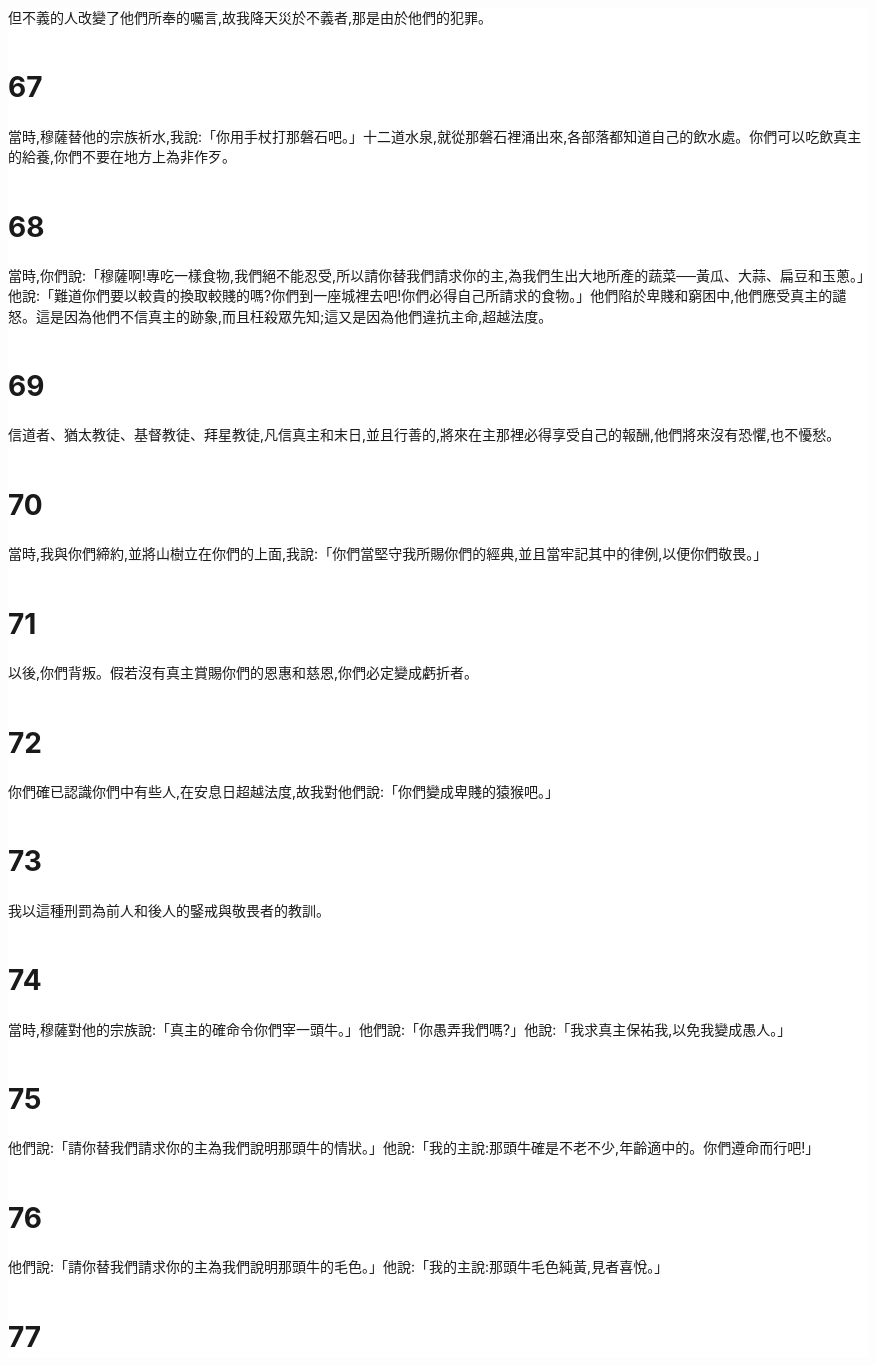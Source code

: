 但不義的人改變了他們所奉的囑言,故我降天災於不義者,那是由於他們的犯罪。

# 67

當時,穆薩替他的宗族祈水,我說:「你用手杖打那磐石吧。」十二道水泉,就從那磐石裡涌出來,各部落都知道自己的飲水處。你們可以吃飲真主的給養,你們不要在地方上為非作歹。

# 68

當時,你們說:「穆薩啊!專吃一樣食物,我們絕不能忍受,所以請你替我們請求你的主,為我們生出大地所產的蔬菜──黃瓜、大蒜、扁豆和玉蔥。」他說:「難道你們要以較貴的換取較賤的嗎?你們到一座城裡去吧!你們必得自己所請求的食物。」他們陷於卑賤和窮困中,他們應受真主的譴怒。這是因為他們不信真主的跡象,而且枉殺眾先知;這又是因為他們違抗主命,超越法度。

# 69

信道者、猶太教徒、基督教徒、拜星教徒,凡信真主和末日,並且行善的,將來在主那裡必得享受自己的報酬,他們將來沒有恐懼,也不懮愁。

# 70

當時,我與你們締約,並將山樹立在你們的上面,我說:「你們當堅守我所賜你們的經典,並且當牢記其中的律例,以便你們敬畏。」

# 71

以後,你們背叛。假若沒有真主賞賜你們的恩惠和慈恩,你們必定變成虧折者。

# 72

你們確已認識你們中有些人,在安息日超越法度,故我對他們說:「你們變成卑賤的猿猴吧。」

# 73

我以這種刑罰為前人和後人的鋻戒與敬畏者的教訓。

# 74

當時,穆薩對他的宗族說:「真主的確命令你們宰一頭牛。」他們說:「你愚弄我們嗎?」他說:「我求真主保祐我,以免我變成愚人。」

# 75

他們說:「請你替我們請求你的主為我們說明那頭牛的情狀。」他說:「我的主說:那頭牛確是不老不少,年齡適中的。你們遵命而行吧!」

# 76

他們說:「請你替我們請求你的主為我們說明那頭牛的毛色。」他說:「我的主說:那頭牛毛色純黃,見者喜悅。」

# 77
